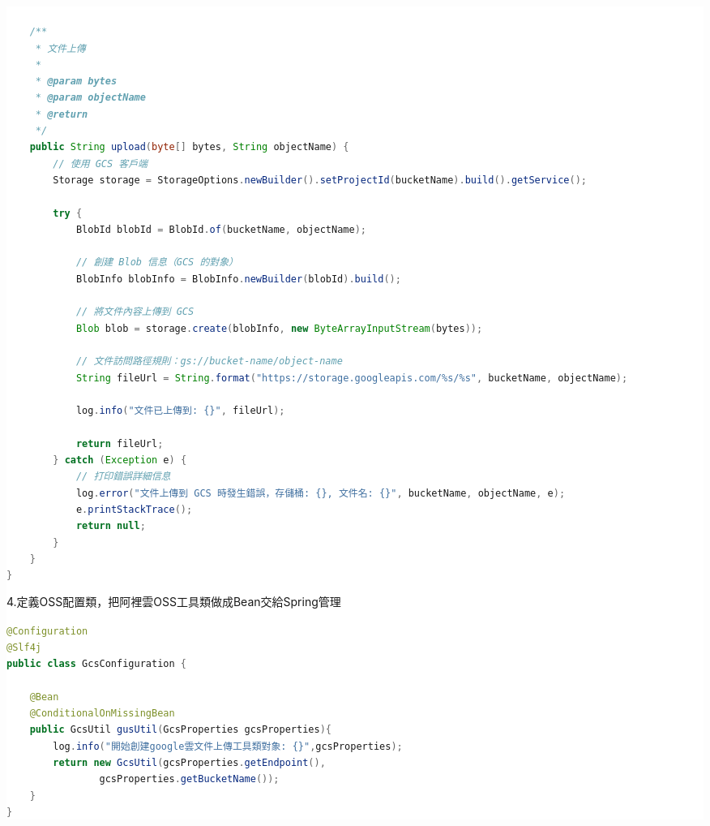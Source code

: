 ```java

    /**
     * 文件上傳
     *
     * @param bytes
     * @param objectName
     * @return
     */
    public String upload(byte[] bytes, String objectName) {
        // 使用 GCS 客戶端
        Storage storage = StorageOptions.newBuilder().setProjectId(bucketName).build().getService();

        try {
            BlobId blobId = BlobId.of(bucketName, objectName);

            // 創建 Blob 信息（GCS 的對象）
            BlobInfo blobInfo = BlobInfo.newBuilder(blobId).build();

            // 將文件內容上傳到 GCS
            Blob blob = storage.create(blobInfo, new ByteArrayInputStream(bytes));

            // 文件訪問路徑規則：gs://bucket-name/object-name
            String fileUrl = String.format("https://storage.googleapis.com/%s/%s", bucketName, objectName);

            log.info("文件已上傳到: {}", fileUrl);

            return fileUrl;
        } catch (Exception e) {
            // 打印錯誤詳細信息
            log.error("文件上傳到 GCS 時發生錯誤，存儲桶: {}, 文件名: {}", bucketName, objectName, e);
            e.printStackTrace();
            return null;
        }
    }
}
```

4.定義OSS配置類，把阿裡雲OSS工具類做成Bean交給Spring管理

```java
@Configuration
@Slf4j
public class GcsConfiguration {

    @Bean
    @ConditionalOnMissingBean
    public GcsUtil gusUtil(GcsProperties gcsProperties){
        log.info("開始創建google雲文件上傳工具類對象: {}",gcsProperties);
        return new GcsUtil(gcsProperties.getEndpoint(),
                gcsProperties.getBucketName());
    }
}
```
